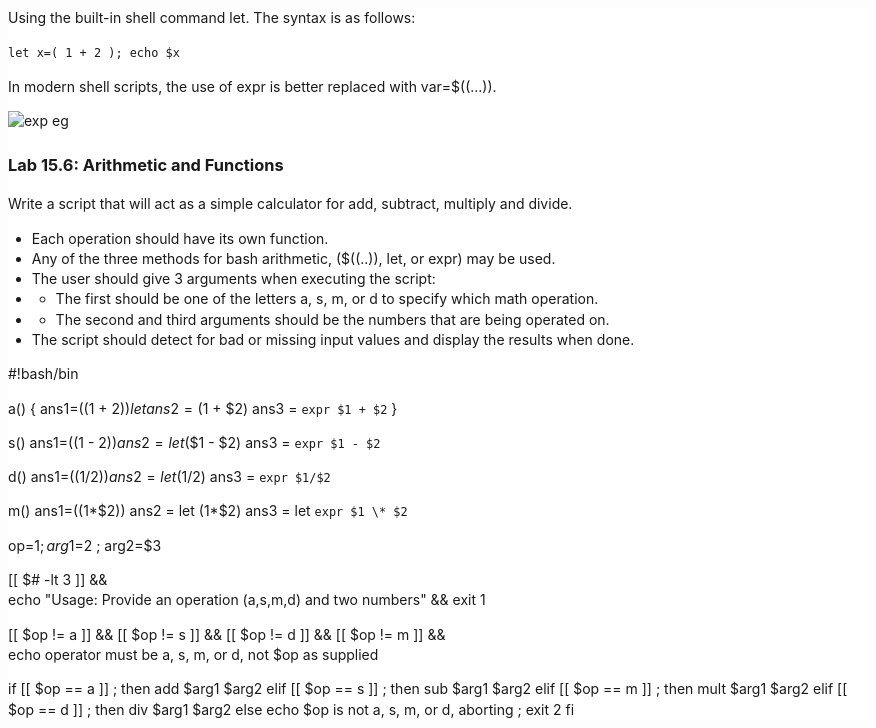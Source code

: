 Using the built-in shell command let. The syntax is as follows: 

    let x=( 1 + 2 ); echo $x

In modern shell scripts, the use of expr is better replaced with var=$((...)).

![exp eg](https://courses.edx.org/assets/courseware/v1/9dd7a4a63091202085482a6efcbb8e06/asset-v1:LinuxFoundationX+LFS101x+2T2021+type@asset+block/mathevalrhel7.png)

### Lab 15.6: Arithmetic and Functions ###

Write a script that will act as a simple calculator for add, subtract, multiply and divide.


* Each operation should have its own function.
* Any of the three methods for bash arithmetic, ($((..)), let, or expr) may be used.
* The user should give 3 arguments when executing the script:
* - The first should be one of the letters a, s, m, or d to specify which math operation.
* - The second and third arguments should be the numbers that are being operated on.
*  The script should detect for bad or missing input values and display the results when done.


#!bash/bin

a() {
    ans1=$(($1 + $2))
    let ans2=($1 + $2)
    ans3 = `expr $1 + $2`
}
    
s()
    ans1=$(($1 - $2))
    ans2 = let$($1 - $2)
    ans3 = `expr $1 - $2`

d()
    ans1=$(($1/$2))
    ans2 = let$($1/$2)
    ans3 = `expr $1/$2`

m()
    ans1=$(($1*$2))
    ans2 = let $($1*$2) 
    ans3 = let `expr $1 \* $2`

op=$1 ; arg1=$2 ; arg2=$3

[[ $# -lt 3 ]] && \
    echo "Usage: Provide an operation (a,s,m,d) and two numbers" && exit 1


[[ $op != a ]] && [[ $op != s ]] && [[ $op != d ]] && [[ $op != m ]] && \
    echo operator must be a, s, m, or d, not $op as supplied

if [[ $op == a ]] ; then add $arg1 $arg2
elif [[ $op == s ]] ; then sub $arg1 $arg2
elif [[ $op == m ]] ; then mult $arg1 $arg2
elif [[ $op == d ]] ; then div $arg1 $arg2
else
echo $op is not a, s, m, or d, aborting ; exit 2 
fi
